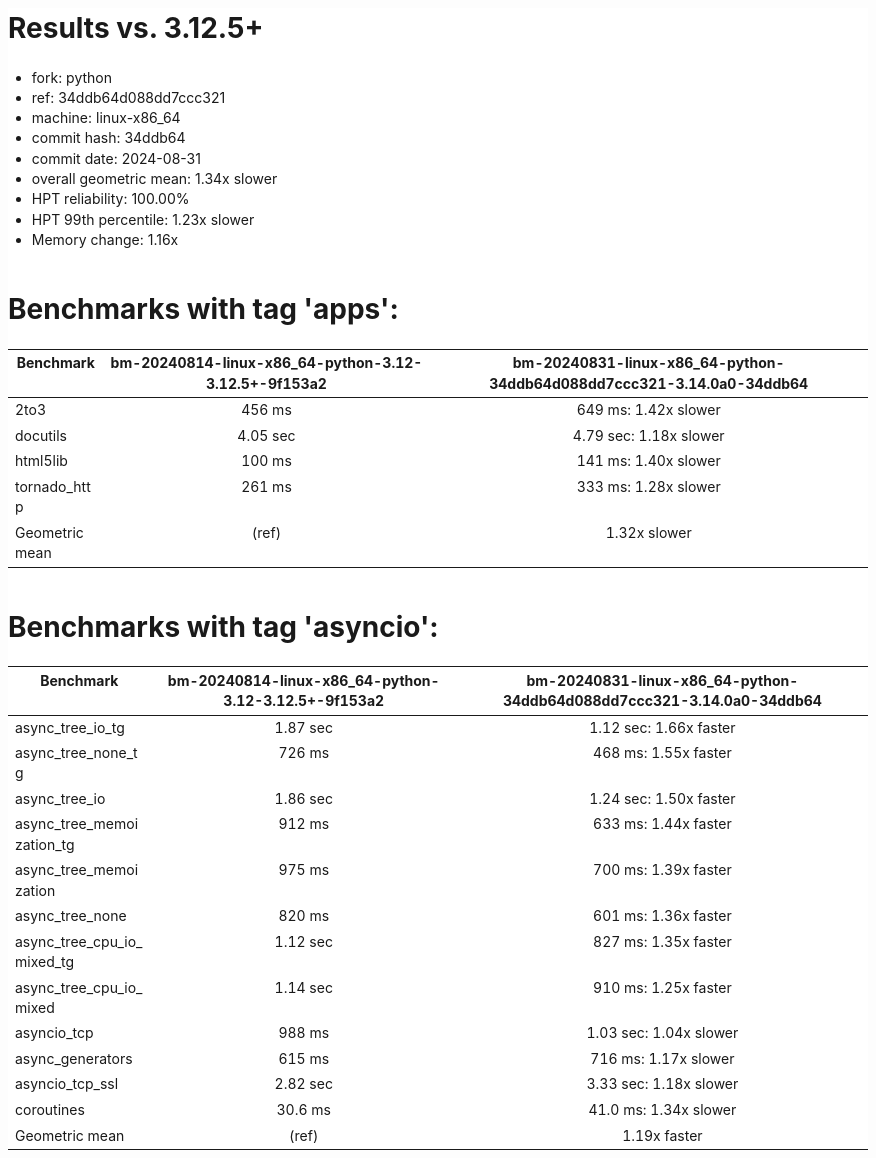 # Results vs. 3.12.5+

- fork: python
- ref: 34ddb64d088dd7ccc321
- machine: linux-x86_64
- commit hash: 34ddb64
- commit date: 2024-08-31
- overall geometric mean: 1.34x slower
- HPT reliability: 100.00%
- HPT 99th percentile: 1.23x slower
- Memory change: 1.16x

Benchmarks with tag 'apps':
===========================

| Benchmark      | bm-20240814-linux-x86_64-python-3.12-3.12.5+-9f153a2 | bm-20240831-linux-x86_64-python-34ddb64d088dd7ccc321-3.14.0a0-34ddb64 |
|----------------|:----------------------------------------------------:|:---------------------------------------------------------------------:|
| 2to3           | 456 ms                                               | 649 ms: 1.42x slower                                                  |
| docutils       | 4.05 sec                                             | 4.79 sec: 1.18x slower                                                |
| html5lib       | 100 ms                                               | 141 ms: 1.40x slower                                                  |
| tornado_http   | 261 ms                                               | 333 ms: 1.28x slower                                                  |
| Geometric mean | (ref)                                                | 1.32x slower                                                          |

Benchmarks with tag 'asyncio':
==============================

| Benchmark                  | bm-20240814-linux-x86_64-python-3.12-3.12.5+-9f153a2 | bm-20240831-linux-x86_64-python-34ddb64d088dd7ccc321-3.14.0a0-34ddb64 |
|----------------------------|:----------------------------------------------------:|:---------------------------------------------------------------------:|
| async_tree_io_tg           | 1.87 sec                                             | 1.12 sec: 1.66x faster                                                |
| async_tree_none_tg         | 726 ms                                               | 468 ms: 1.55x faster                                                  |
| async_tree_io              | 1.86 sec                                             | 1.24 sec: 1.50x faster                                                |
| async_tree_memoization_tg  | 912 ms                                               | 633 ms: 1.44x faster                                                  |
| async_tree_memoization     | 975 ms                                               | 700 ms: 1.39x faster                                                  |
| async_tree_none            | 820 ms                                               | 601 ms: 1.36x faster                                                  |
| async_tree_cpu_io_mixed_tg | 1.12 sec                                             | 827 ms: 1.35x faster                                                  |
| async_tree_cpu_io_mixed    | 1.14 sec                                             | 910 ms: 1.25x faster                                                  |
| asyncio_tcp                | 988 ms                                               | 1.03 sec: 1.04x slower                                                |
| async_generators           | 615 ms                                               | 716 ms: 1.17x slower                                                  |
| asyncio_tcp_ssl            | 2.82 sec                                             | 3.33 sec: 1.18x slower                                                |
| coroutines                 | 30.6 ms                                              | 41.0 ms: 1.34x slower                                                 |
| Geometric mean             | (ref)                                                | 1.19x faster                                                          |
